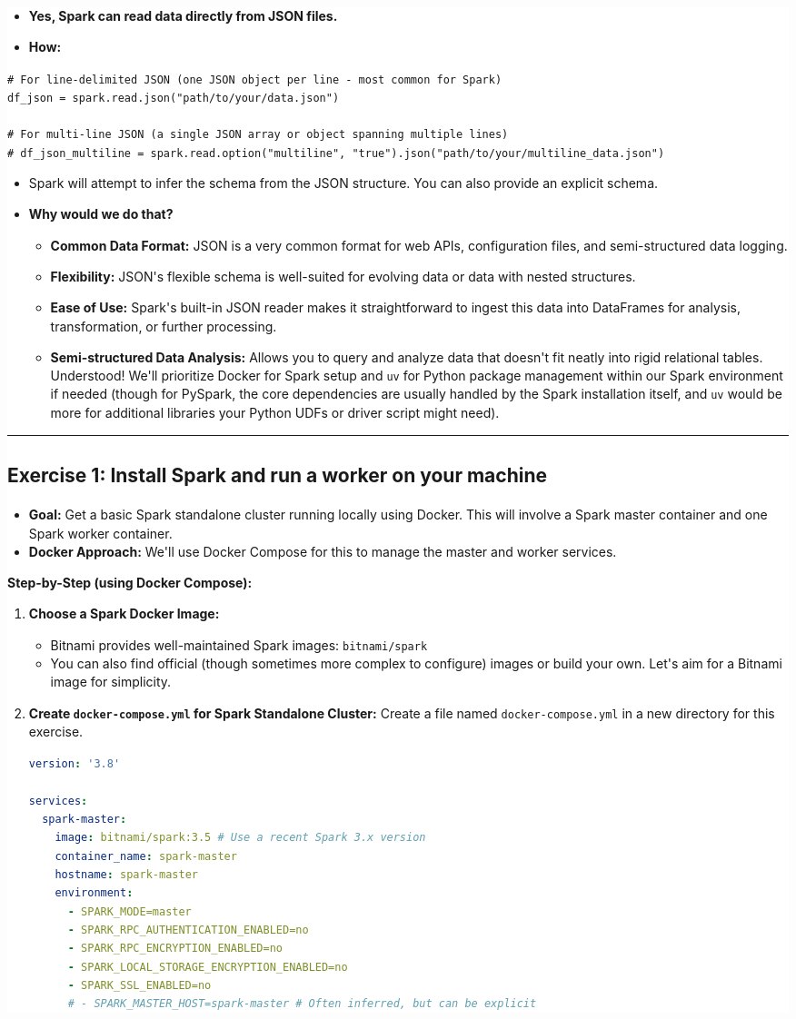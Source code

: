 - **Yes, Spark can read data directly from JSON files.**
    
- **How:**
```
# For line-delimited JSON (one JSON object per line - most common for Spark)
df_json = spark.read.json("path/to/your/data.json")

# For multi-line JSON (a single JSON array or object spanning multiple lines)
# df_json_multiline = spark.read.option("multiline", "true").json("path/to/your/multiline_data.json")
```

- Spark will attempt to infer the schema from the JSON structure. You can also provide an explicit schema.
    
- **Why would we do that?**
    
    - **Common Data Format:** JSON is a very common format for web APIs, configuration files, and semi-structured data logging.
        
    - **Flexibility:** JSON's flexible schema is well-suited for evolving data or data with nested structures.
        
    - **Ease of Use:** Spark's built-in JSON reader makes it straightforward to ingest this data into DataFrames for analysis, transformation, or further processing.
        
    - **Semi-structured Data Analysis:** Allows you to query and analyze data that doesn't fit neatly into rigid relational tables.
Understood! We'll prioritize Docker for Spark setup and `uv` for Python package management within our Spark environment if needed (though for PySpark, the core dependencies are usually handled by the Spark installation itself, and `uv` would be more for additional libraries your Python UDFs or driver script might need).

---
**Exercise 1: Install Spark and run a worker on your machine**
---

*   **Goal:** Get a basic Spark standalone cluster running locally using Docker. This will involve a Spark master container and one Spark worker container.
*   **Docker Approach:** We'll use Docker Compose for this to manage the master and worker services.

**Step-by-Step (using Docker Compose):**

1.  **Choose a Spark Docker Image:**
    *   Bitnami provides well-maintained Spark images: `bitnami/spark`
    *   You can also find official (though sometimes more complex to configure) images or build your own. Let's aim for a Bitnami image for simplicity.

2.  **Create `docker-compose.yml` for Spark Standalone Cluster:**
    Create a file named `docker-compose.yml` in a new directory for this exercise.

    ```yaml
    version: '3.8'

    services:
      spark-master:
        image: bitnami/spark:3.5 # Use a recent Spark 3.x version
        container_name: spark-master
        hostname: spark-master
        environment:
          - SPARK_MODE=master
          - SPARK_RPC_AUTHENTICATION_ENABLED=no
          - SPARK_RPC_ENCRYPTION_ENABLED=no
          - SPARK_LOCAL_STORAGE_ENCRYPTION_ENABLED=no
          - SPARK_SSL_ENABLED=no
          # - SPARK_MASTER_HOST=spark-master # Often inferred, but can be explicit